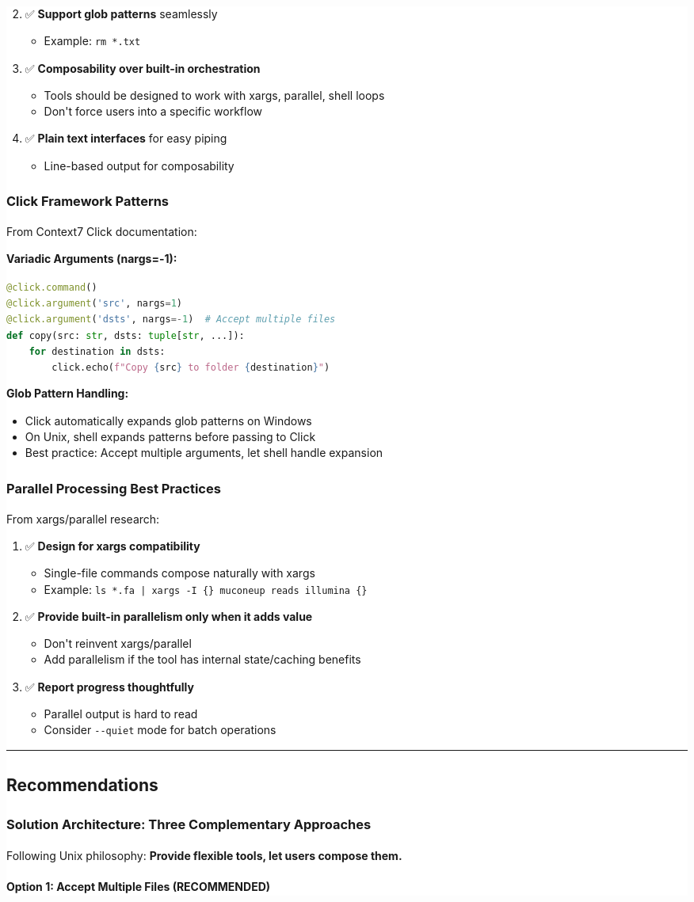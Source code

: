 2. ✅ **Support glob patterns** seamlessly
   - Example: `rm *.txt`

3. ✅ **Composability over built-in orchestration**
   - Tools should be designed to work with xargs, parallel, shell loops
   - Don't force users into a specific workflow

4. ✅ **Plain text interfaces** for easy piping
   - Line-based output for composability

### Click Framework Patterns

From Context7 Click documentation:

**Variadic Arguments (nargs=-1):**
```python
@click.command()
@click.argument('src', nargs=1)
@click.argument('dsts', nargs=-1)  # Accept multiple files
def copy(src: str, dsts: tuple[str, ...]):
    for destination in dsts:
        click.echo(f"Copy {src} to folder {destination}")
```

**Glob Pattern Handling:**
- Click automatically expands glob patterns on Windows
- On Unix, shell expands patterns before passing to Click
- Best practice: Accept multiple arguments, let shell handle expansion

### Parallel Processing Best Practices

From xargs/parallel research:

1. ✅ **Design for xargs compatibility**
   - Single-file commands compose naturally with xargs
   - Example: `ls *.fa | xargs -I {} muconeup reads illumina {}`

2. ✅ **Provide built-in parallelism only when it adds value**
   - Don't reinvent xargs/parallel
   - Add parallelism if the tool has internal state/caching benefits

3. ✅ **Report progress thoughtfully**
   - Parallel output is hard to read
   - Consider `--quiet` mode for batch operations

---

## Recommendations

### Solution Architecture: Three Complementary Approaches

Following Unix philosophy: **Provide flexible tools, let users compose them.**

#### **Option 1: Accept Multiple Files (RECOMMENDED)**
